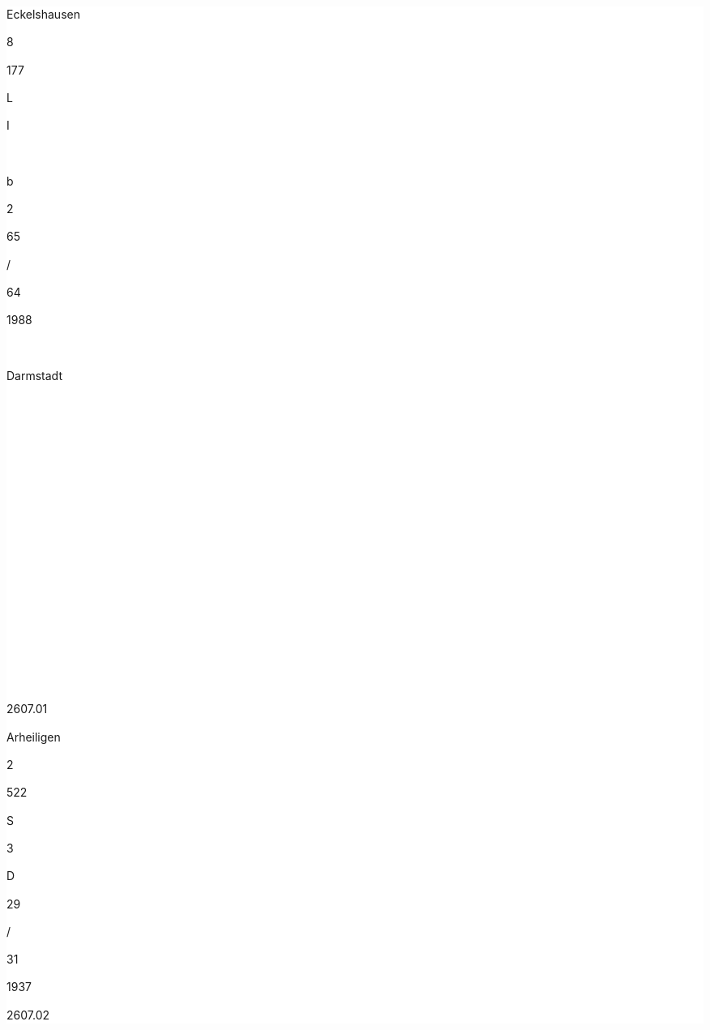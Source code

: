 Eckelshausen

8

177

L

I

 

b

2

65

/

64

1988

 

Darmstadt

 

 

 

 

 

 

 

 

 

 

 

2607.01

Arheiligen

2

522

S

3

D

29

/

31

1937

2607.02
